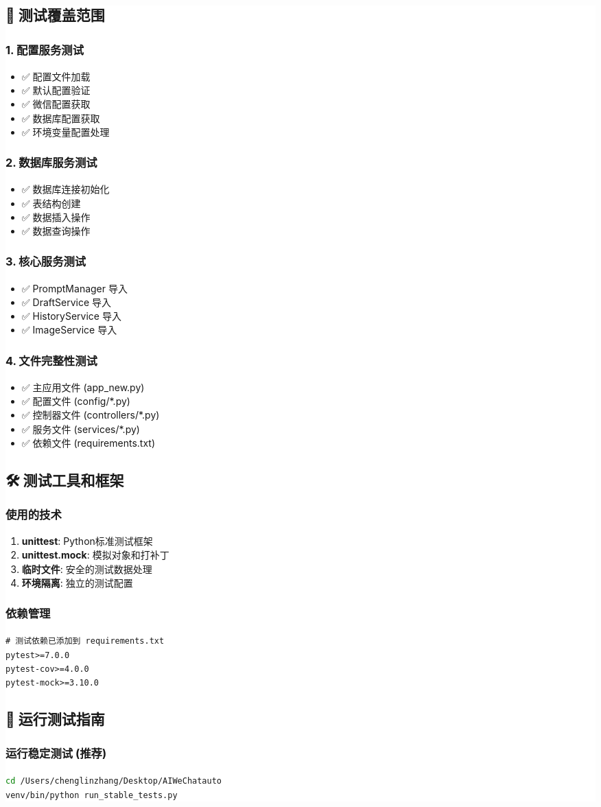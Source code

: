 ## 🧪 测试覆盖范围

### 1. 配置服务测试
- ✅ 配置文件加载
- ✅ 默认配置验证
- ✅ 微信配置获取
- ✅ 数据库配置获取
- ✅ 环境变量配置处理

### 2. 数据库服务测试
- ✅ 数据库连接初始化
- ✅ 表结构创建
- ✅ 数据插入操作
- ✅ 数据查询操作

### 3. 核心服务测试
- ✅ PromptManager 导入
- ✅ DraftService 导入
- ✅ HistoryService 导入
- ✅ ImageService 导入

### 4. 文件完整性测试
- ✅ 主应用文件 (app_new.py)
- ✅ 配置文件 (config/*.py)
- ✅ 控制器文件 (controllers/*.py)
- ✅ 服务文件 (services/*.py)
- ✅ 依赖文件 (requirements.txt)

## 🛠️ 测试工具和框架

### 使用的技术
1. **unittest**: Python标准测试框架
2. **unittest.mock**: 模拟对象和打补丁
3. **临时文件**: 安全的测试数据处理
4. **环境隔离**: 独立的测试配置

### 依赖管理
```txt
# 测试依赖已添加到 requirements.txt
pytest>=7.0.0
pytest-cov>=4.0.0
pytest-mock>=3.10.0
```

## 🚀 运行测试指南

### 运行稳定测试 (推荐)
```bash
cd /Users/chenglinzhang/Desktop/AIWeChatauto
venv/bin/python run_stable_tests.py
```
